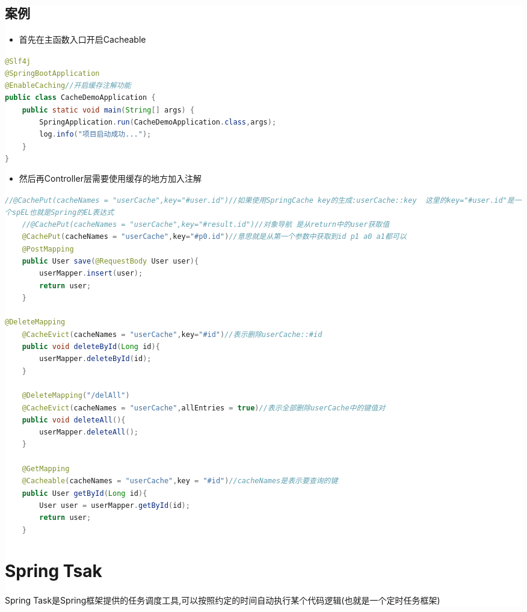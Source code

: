 ## 案例

- 首先在主函数入口开启Cacheable

```java
@Slf4j
@SpringBootApplication
@EnableCaching//开启缓存注解功能
public class CacheDemoApplication {
    public static void main(String[] args) {
        SpringApplication.run(CacheDemoApplication.class,args);
        log.info("项目启动成功...");
    }
}
```

- 然后再Controller层需要使用缓存的地方加入注解

```java
//@CachePut(cacheNames = "userCache",key="#user.id")//如果使用SpringCache key的生成:userCache::key  这里的key="#user.id"是一个spEL也就是Spring的EL表达式
    //@CachePut(cacheNames = "userCache",key="#result.id")//对象导航 是从return中的user获取值
    @CachePut(cacheNames = "userCache",key="#p0.id")//意思就是从第一个参数中获取到id p1 a0 a1都可以 
    @PostMapping
    public User save(@RequestBody User user){
        userMapper.insert(user);
        return user;
    }

@DeleteMapping
    @CacheEvict(cacheNames = "userCache",key="#id")//表示删除userCache::#id
    public void deleteById(Long id){
        userMapper.deleteById(id);
    }

	@DeleteMapping("/delAll")
    @CacheEvict(cacheNames = "userCache",allEntries = true)//表示全部删除userCache中的键值对
    public void deleteAll(){
        userMapper.deleteAll();
    }

    @GetMapping
    @Cacheable(cacheNames = "userCache",key = "#id")//cacheNames是表示要查询的键
    public User getById(Long id){
        User user = userMapper.getById(id);
        return user;
    }
```

# Spring Tsak

Spring Task是Spring框架提供的任务调度工具,可以按照约定的时间自动执行某个代码逻辑(也就是一个定时任务框架)
